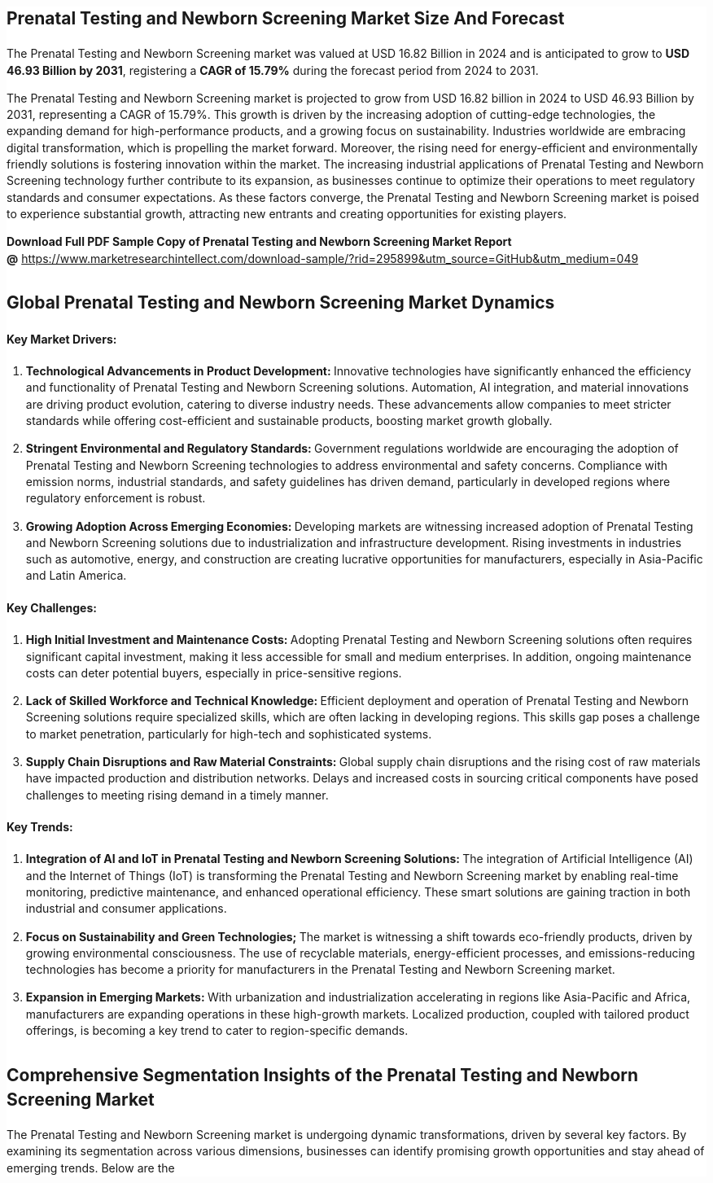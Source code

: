<h2>Prenatal Testing and Newborn Screening Market Size And Forecast</h2><p>The Prenatal Testing and Newborn Screening market was valued at USD 16.82 Billion in 2024 and is anticipated to grow to <strong>USD 46.93 Billion by 2031</strong>, registering a <strong>CAGR of 15.79%</strong> during the forecast period from 2024 to 2031.</p><p>The Prenatal Testing and Newborn Screening market is projected to grow from USD 16.82 billion in 2024 to USD 46.93 Billion by 2031, representing a CAGR of 15.79%. This growth is driven by the increasing adoption of cutting-edge technologies, the expanding demand for high-performance products, and a growing focus on sustainability. Industries worldwide are embracing digital transformation, which is propelling the market forward. Moreover, the rising need for energy-efficient and environmentally friendly solutions is fostering innovation within the market. The increasing industrial applications of Prenatal Testing and Newborn Screening technology further contribute to its expansion, as businesses continue to optimize their operations to meet regulatory standards and consumer expectations. As these factors converge, the Prenatal Testing and Newborn Screening market is poised to experience substantial growth, attracting new entrants and creating opportunities for existing players.</p><p><strong>Download Full PDF Sample Copy of Prenatal Testing and Newborn Screening Market Report @</strong>&nbsp;<a href="https://www.marketresearchintellect.com/download-sample/?rid=295899&amp;utm_source=GitHub&amp;utm_medium=049">https://www.marketresearchintellect.com/download-sample/?rid=295899&amp;utm_source=GitHub&amp;utm_medium=049</a></p><h2>Global Prenatal Testing and Newborn Screening Market Dynamics</h2><h4><strong>Key Market Drivers:</strong></h4><ol><li><p><strong>Technological Advancements in Product Development:&nbsp;</strong>Innovative technologies have significantly enhanced the efficiency and functionality of Prenatal Testing and Newborn Screening solutions. Automation, AI integration, and material innovations are driving product evolution, catering to diverse industry needs. These advancements allow companies to meet stricter standards while offering cost-efficient and sustainable products, boosting market growth globally.</p></li><li><p><strong>Stringent Environmental and Regulatory Standards:&nbsp;</strong>Government regulations worldwide are encouraging the adoption of Prenatal Testing and Newborn Screening technologies to address environmental and safety concerns. Compliance with emission norms, industrial standards, and safety guidelines has driven demand, particularly in developed regions where regulatory enforcement is robust.</p></li><li><p><strong>Growing Adoption Across Emerging Economies:&nbsp;</strong>Developing markets are witnessing increased adoption of Prenatal Testing and Newborn Screening solutions due to industrialization and infrastructure development. Rising investments in industries such as automotive, energy, and construction are creating lucrative opportunities for manufacturers, especially in Asia-Pacific and Latin America.</p></li></ol><h4><strong>Key Challenges:</strong></h4><ol><li><p><strong>High Initial Investment and Maintenance Costs:&nbsp;</strong>Adopting Prenatal Testing and Newborn Screening solutions often requires significant capital investment, making it less accessible for small and medium enterprises. In addition, ongoing maintenance costs can deter potential buyers, especially in price-sensitive regions.</p></li><li><p><strong>Lack of Skilled Workforce and Technical Knowledge:&nbsp;</strong>Efficient deployment and operation of Prenatal Testing and Newborn Screening solutions require specialized skills, which are often lacking in developing regions. This skills gap poses a challenge to market penetration, particularly for high-tech and sophisticated systems.</p></li><li><p><strong>Supply Chain Disruptions and Raw Material Constraints:&nbsp;</strong>Global supply chain disruptions and the rising cost of raw materials have impacted production and distribution networks. Delays and increased costs in sourcing critical components have posed challenges to meeting rising demand in a timely manner.</p></li></ol><h4><strong>Key Trends:</strong></h4><ol><li><p><strong>Integration of AI and IoT in Prenatal Testing and Newborn Screening Solutions:&nbsp;</strong>The integration of Artificial Intelligence (AI) and the Internet of Things (IoT) is transforming the Prenatal Testing and Newborn Screening market by enabling real-time monitoring, predictive maintenance, and enhanced operational efficiency. These smart solutions are gaining traction in both industrial and consumer applications.</p></li><li><p><strong>Focus on Sustainability and Green Technologies;&nbsp;</strong>The market is witnessing a shift towards eco-friendly products, driven by growing environmental consciousness. The use of recyclable materials, energy-efficient processes, and emissions-reducing technologies has become a priority for manufacturers in the Prenatal Testing and Newborn Screening market.</p></li><li><p><strong>Expansion in Emerging Markets:&nbsp;</strong>With urbanization and industrialization accelerating in regions like Asia-Pacific and Africa, manufacturers are expanding operations in these high-growth markets. Localized production, coupled with tailored product offerings, is becoming a key trend to cater to region-specific demands.</p></li></ol><div class="article-main__content" data-test-id="publishing-text-block"><h2>Comprehensive Segmentation Insights of the Prenatal Testing and Newborn Screening Market</h2><p>The Prenatal Testing and Newborn Screening market is undergoing dynamic transformations, driven by several key factors. By examining its segmentation across various dimensions, businesses can identify promising growth opportunities and stay ahead of emerging trends. Below are the